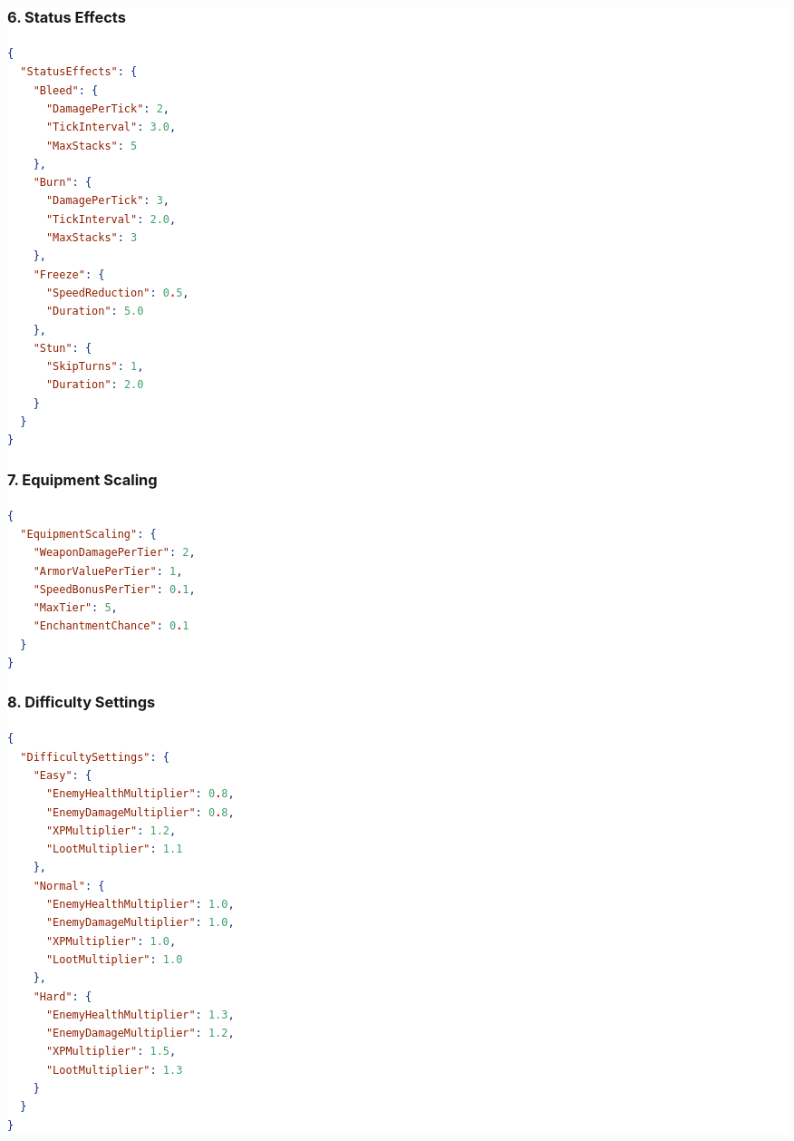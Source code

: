 ### **6. Status Effects**
```json
{
  "StatusEffects": {
    "Bleed": {
      "DamagePerTick": 2,
      "TickInterval": 3.0,
      "MaxStacks": 5
    },
    "Burn": {
      "DamagePerTick": 3,
      "TickInterval": 2.0,
      "MaxStacks": 3
    },
    "Freeze": {
      "SpeedReduction": 0.5,
      "Duration": 5.0
    },
    "Stun": {
      "SkipTurns": 1,
      "Duration": 2.0
    }
  }
}
```

### **7. Equipment Scaling**
```json
{
  "EquipmentScaling": {
    "WeaponDamagePerTier": 2,
    "ArmorValuePerTier": 1,
    "SpeedBonusPerTier": 0.1,
    "MaxTier": 5,
    "EnchantmentChance": 0.1
  }
}
```

### **8. Difficulty Settings**
```json
{
  "DifficultySettings": {
    "Easy": {
      "EnemyHealthMultiplier": 0.8,
      "EnemyDamageMultiplier": 0.8,
      "XPMultiplier": 1.2,
      "LootMultiplier": 1.1
    },
    "Normal": {
      "EnemyHealthMultiplier": 1.0,
      "EnemyDamageMultiplier": 1.0,
      "XPMultiplier": 1.0,
      "LootMultiplier": 1.0
    },
    "Hard": {
      "EnemyHealthMultiplier": 1.3,
      "EnemyDamageMultiplier": 1.2,
      "XPMultiplier": 1.5,
      "LootMultiplier": 1.3
    }
  }
}
```